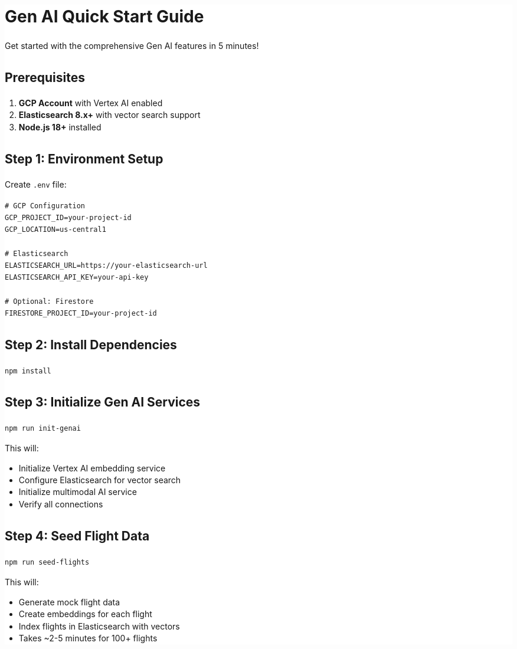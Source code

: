 # Gen AI Quick Start Guide

Get started with the comprehensive Gen AI features in 5 minutes!

## Prerequisites

1. **GCP Account** with Vertex AI enabled
2. **Elasticsearch 8.x+** with vector search support
3. **Node.js 18+** installed

## Step 1: Environment Setup

Create `.env` file:

```env
# GCP Configuration
GCP_PROJECT_ID=your-project-id
GCP_LOCATION=us-central1

# Elasticsearch
ELASTICSEARCH_URL=https://your-elasticsearch-url
ELASTICSEARCH_API_KEY=your-api-key

# Optional: Firestore
FIRESTORE_PROJECT_ID=your-project-id
```

## Step 2: Install Dependencies

```bash
npm install
```

## Step 3: Initialize Gen AI Services

```bash
npm run init-genai
```

This will:
- Initialize Vertex AI embedding service
- Configure Elasticsearch for vector search
- Initialize multimodal AI service
- Verify all connections

## Step 4: Seed Flight Data

```bash
npm run seed-flights
```

This will:
- Generate mock flight data
- Create embeddings for each flight
- Index flights in Elasticsearch with vectors
- Takes ~2-5 minutes for 100+ flights
